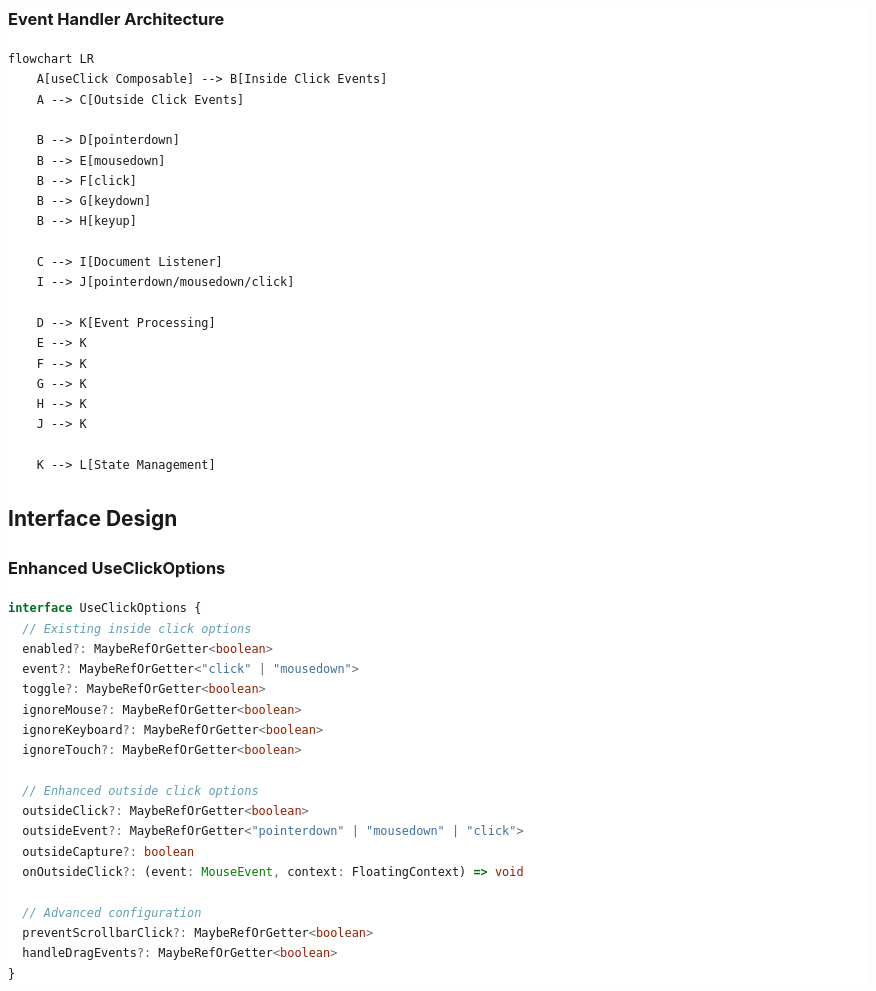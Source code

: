 ### Event Handler Architecture

```mermaid
flowchart LR
    A[useClick Composable] --> B[Inside Click Events]
    A --> C[Outside Click Events]

    B --> D[pointerdown]
    B --> E[mousedown]
    B --> F[click]
    B --> G[keydown]
    B --> H[keyup]

    C --> I[Document Listener]
    I --> J[pointerdown/mousedown/click]

    D --> K[Event Processing]
    E --> K
    F --> K
    G --> K
    H --> K
    J --> K

    K --> L[State Management]
```

## Interface Design

### Enhanced UseClickOptions

```typescript
interface UseClickOptions {
  // Existing inside click options
  enabled?: MaybeRefOrGetter<boolean>
  event?: MaybeRefOrGetter<"click" | "mousedown">
  toggle?: MaybeRefOrGetter<boolean>
  ignoreMouse?: MaybeRefOrGetter<boolean>
  ignoreKeyboard?: MaybeRefOrGetter<boolean>
  ignoreTouch?: MaybeRefOrGetter<boolean>

  // Enhanced outside click options
  outsideClick?: MaybeRefOrGetter<boolean>
  outsideEvent?: MaybeRefOrGetter<"pointerdown" | "mousedown" | "click">
  outsideCapture?: boolean
  onOutsideClick?: (event: MouseEvent, context: FloatingContext) => void

  // Advanced configuration
  preventScrollbarClick?: MaybeRefOrGetter<boolean>
  handleDragEvents?: MaybeRefOrGetter<boolean>
}
```
